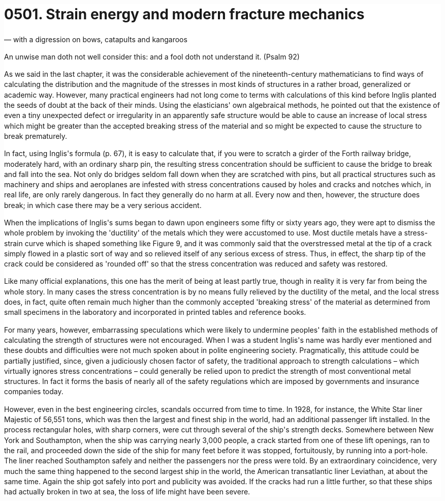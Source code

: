 # 0501. Strain energy and modern fracture mechanics

— with a digression on bows, catapults and kangaroos

An unwise man doth not well consider this: and a fool doth not understand it. (Psalm 92)

As we said in the last chapter, it was the considerable achievement of the nineteenth-century mathematicians to find ways of calculating the distribution and the magnitude of the stresses in most kinds of structures in a rather broad, generalized or academic way. However, many practical engineers had not long come to terms with calculations of this kind before Inglis planted the seeds of doubt at the back of their minds. Using the elasticians' own algebraical methods, he pointed out that the existence of even a tiny unexpected defect or irregularity in an apparently safe structure would be able to cause an increase of local stress which might be greater than the accepted breaking stress of the material and so might be expected to cause the structure to break prematurely.

In fact, using Inglis's formula (p. 67), it is easy to calculate that, if you were to scratch a girder of the Forth railway bridge, moderately hard, with an ordinary sharp pin, the resulting stress concentration should be sufficient to cause the bridge to break and fall into the sea. Not only do bridges seldom fall down when they are scratched with pins, but all practical structures such as machinery and ships and aeroplanes are infested with stress concentrations caused by holes and cracks and notches which, in real life, are only rarely dangerous. In fact they generally do no harm at all. Every now and then, however, the structure does break; in which case there may be a very serious accident.

When the implications of Inglis's sums began to dawn upon engineers some fifty or sixty years ago, they were apt to dismiss the whole problem by invoking the 'ductility' of the metals which they were accustomed to use. Most ductile metals have a stress-strain curve which is shaped something like Figure 9, and it was commonly said that the overstressed metal at the tip of a crack simply flowed in a plastic sort of way and so relieved itself of any serious excess of stress. Thus, in effect, the sharp tip of the crack could be considered as 'rounded off' so that the stress concentration was reduced and safety was restored.

Like many official explanations, this one has the merit of being at least partly true, though in reality it is very far from being the whole story. In many cases the stress concentration is by no means fully relieved by the ductility of the metal, and the local stress does, in fact, quite often remain much higher than the commonly accepted 'breaking stress' of the material as determined from small specimens in the laboratory and incorporated in printed tables and reference books.

For many years, however, embarrassing speculations which were likely to undermine peoples' faith in the established methods of calculating the strength of structures were not encouraged. When I was a student Inglis's name was hardly ever mentioned and these doubts and difficulties were not much spoken about in polite engineering society. Pragmatically, this attitude could be partially justified, since, given a judiciously chosen factor of safety, the traditional approach to strength calculations – which virtually ignores stress concentrations – could generally be relied upon to predict the strength of most conventional metal structures. In fact it forms the basis of nearly all of the safety regulations which are imposed by governments and insurance companies today.

However, even in the best engineering circles, scandals occurred from time to time. In 1928, for instance, the White Star liner Majestic of 56,551 tons, which was then the largest and finest ship in the world, had an additional passenger lift installed. In the process rectangular holes, with sharp corners, were cut through several of the ship's strength decks. Somewhere between New York and Southampton, when the ship was carrying nearly 3,000 people, a crack started from one of these lift openings, ran to the rail, and proceeded down the side of the ship for many feet before it was stopped, fortuitously, by running into a port-hole. The liner reached Southampton safely and neither the passengers nor the press were told. By an extraordinary coincidence, very much the same thing happened to the second largest ship in the world, the American transatlantic liner Leviathan, at about the same time. Again the ship got safely into port and publicity was avoided. If the cracks had run a little further, so that these ships had actually broken in two at sea, the loss of life might have been severe.
